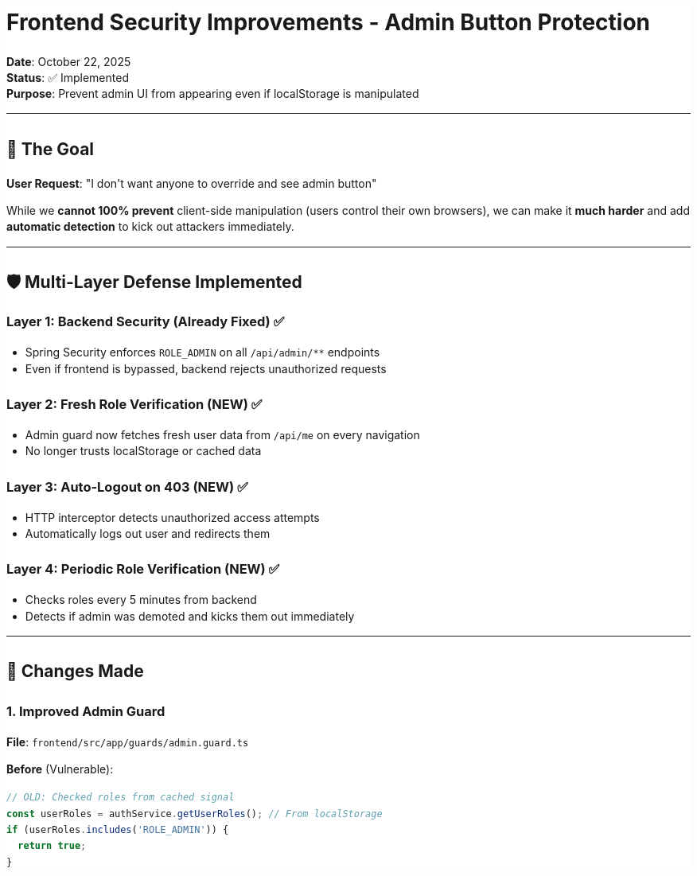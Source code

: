 # Frontend Security Improvements - Admin Button Protection

**Date**: October 22, 2025  
**Status**: ✅ Implemented  
**Purpose**: Prevent admin UI from appearing even if localStorage is manipulated

---

## 🎯 The Goal

**User Request**: "I don't want anyone to override and see admin button"

While we **cannot 100% prevent** client-side manipulation (users control their own browsers), we can make it **much harder** and add **automatic detection** to kick out attackers immediately.

---

## 🛡️ Multi-Layer Defense Implemented

### Layer 1: Backend Security (Already Fixed) ✅
- Spring Security enforces `ROLE_ADMIN` on all `/api/admin/**` endpoints
- Even if frontend is bypassed, backend rejects unauthorized requests

### Layer 2: Fresh Role Verification (NEW) ✅
- Admin guard now fetches fresh user data from `/api/me` on every navigation
- No longer trusts localStorage or cached data

### Layer 3: Auto-Logout on 403 (NEW) ✅
- HTTP interceptor detects unauthorized access attempts
- Automatically logs out user and redirects them

### Layer 4: Periodic Role Verification (NEW) ✅
- Checks roles every 5 minutes from backend
- Detects if admin was demoted and kicks them out immediately

---

## 📝 Changes Made

### 1. Improved Admin Guard

**File**: `frontend/src/app/guards/admin.guard.ts`

**Before** (Vulnerable):
```typescript
// OLD: Checked roles from cached signal
const userRoles = authService.getUserRoles(); // From localStorage
if (userRoles.includes('ROLE_ADMIN')) {
  return true;
}
```
